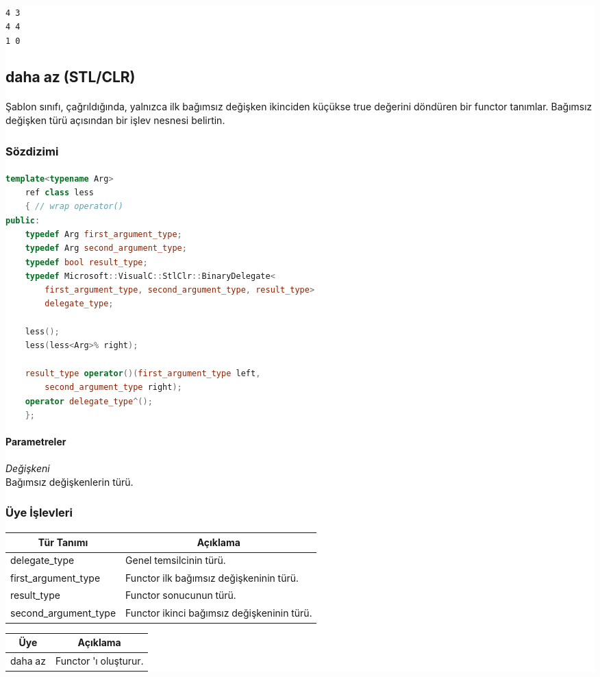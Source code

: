 ```Output
4 3
4 4
1 0
```

## <a name="less-stlclr"></a><a name="less"></a> daha az (STL/CLR)

Şablon sınıfı, çağrıldığında, yalnızca ilk bağımsız değişken ikinciden küçükse true değerini döndüren bir functor tanımlar. Bağımsız değişken türü açısından bir işlev nesnesi belirtin.

### <a name="syntax"></a>Sözdizimi

```cpp
template<typename Arg>
    ref class less
    { // wrap operator()
public:
    typedef Arg first_argument_type;
    typedef Arg second_argument_type;
    typedef bool result_type;
    typedef Microsoft::VisualC::StlClr::BinaryDelegate<
        first_argument_type, second_argument_type, result_type>
        delegate_type;

    less();
    less(less<Arg>% right);

    result_type operator()(first_argument_type left,
        second_argument_type right);
    operator delegate_type^();
    };
```

#### <a name="parameters"></a>Parametreler

*Değişkeni*<br/>
Bağımsız değişkenlerin türü.

### <a name="member-functions"></a>Üye İşlevleri

|Tür Tanımı|Açıklama|
|---------------------|-----------------|
|delegate_type|Genel temsilcinin türü.|
|first_argument_type|Functor ilk bağımsız değişkeninin türü.|
|result_type|Functor sonucunun türü.|
|second_argument_type|Functor ikinci bağımsız değişkeninin türü.|

|Üye|Açıklama|
|------------|-----------------|
|daha az|Functor 'ı oluşturur.|

